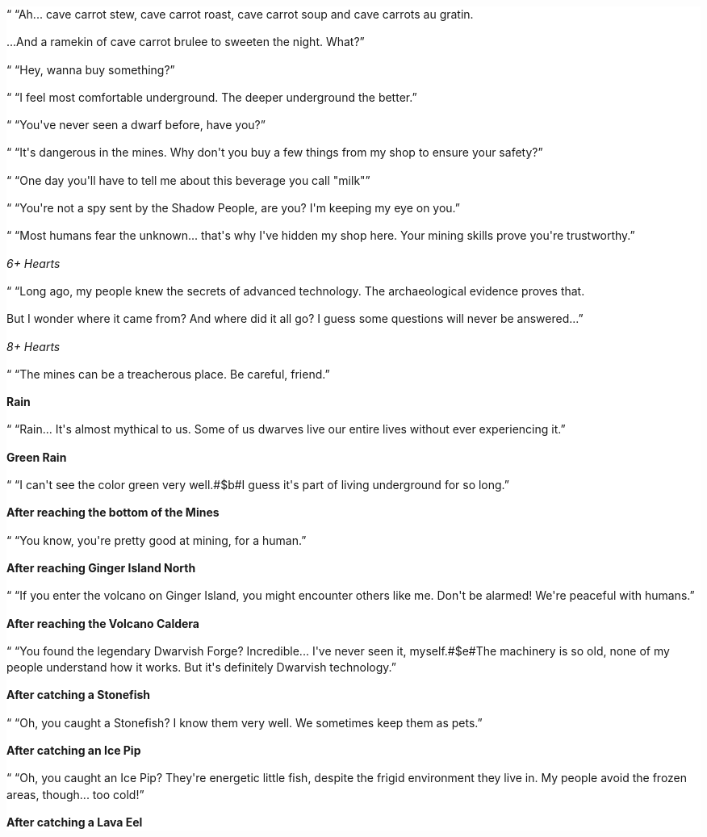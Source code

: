 “ “Ah... cave carrot stew, cave carrot roast, cave carrot soup and cave carrots au gratin.

...And a ramekin of cave carrot brulee to sweeten the night. What?”

“ “Hey, wanna buy something?”

“ “I feel most comfortable underground. The deeper underground the better.”

“ “You've never seen a dwarf before, have you?”

“ “It's dangerous in the mines. Why don't you buy a few things from my shop to ensure your safety?”

“ “One day you'll have to tell me about this beverage you call "milk"”

“ “You're not a spy sent by the Shadow People, are you? I'm keeping my eye on you.”

“ “Most humans fear the unknown... that's why I've hidden my shop here. Your mining skills prove you're trustworthy.”

*6+ Hearts*

“ “Long ago, my people knew the secrets of advanced technology. The archaeological evidence proves that.

But I wonder where it came from? And where did it all go? I guess some questions will never be answered...”

*8+ Hearts*

“ “The mines can be a treacherous place. Be careful, friend.”

**Rain**

“ “Rain... It's almost mythical to us. Some of us dwarves live our entire lives without ever experiencing it.”

**Green Rain**

“ “I can't see the color green very well.#$b#I guess it's part of living underground for so long.”

**After reaching the bottom of the Mines**

“ “You know, you're pretty good at mining, for a human.”

**After reaching Ginger Island North**

“ “If you enter the volcano on Ginger Island, you might encounter others like me. Don't be alarmed! We're peaceful with humans.”

**After reaching the Volcano Caldera**

“ “You found the legendary Dwarvish Forge? Incredible... I've never seen it, myself.#$e#The machinery is so old, none of my people understand how it works. But it's definitely Dwarvish technology.”

**After catching a Stonefish**

“ “Oh, you caught a Stonefish? I know them very well. We sometimes keep them as pets.”

**After catching an Ice Pip**

“ “Oh, you caught an Ice Pip? They're energetic little fish, despite the frigid environment they live in. My people avoid the frozen areas, though... too cold!”

**After catching a Lava Eel**
